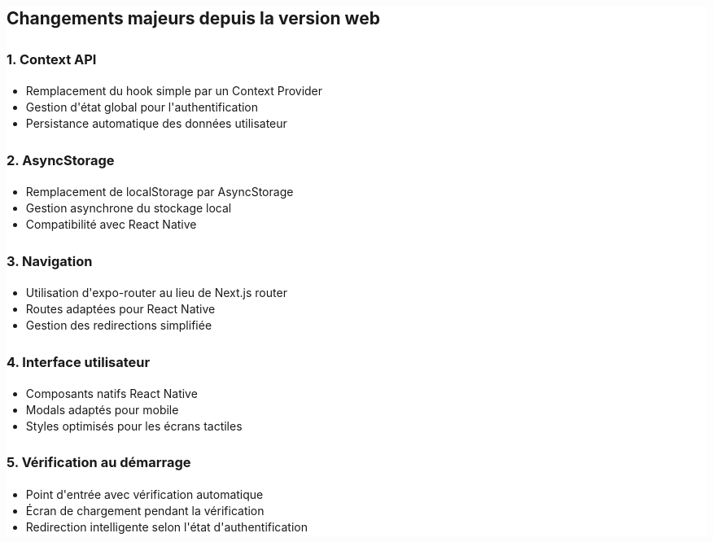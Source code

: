 ## Changements majeurs depuis la version web

### 1. Context API
- Remplacement du hook simple par un Context Provider
- Gestion d'état global pour l'authentification
- Persistance automatique des données utilisateur

### 2. AsyncStorage
- Remplacement de localStorage par AsyncStorage
- Gestion asynchrone du stockage local
- Compatibilité avec React Native

### 3. Navigation
- Utilisation d'expo-router au lieu de Next.js router
- Routes adaptées pour React Native
- Gestion des redirections simplifiée

### 4. Interface utilisateur
- Composants natifs React Native
- Modals adaptés pour mobile
- Styles optimisés pour les écrans tactiles

### 5. Vérification au démarrage
- Point d'entrée avec vérification automatique
- Écran de chargement pendant la vérification
- Redirection intelligente selon l'état d'authentification
